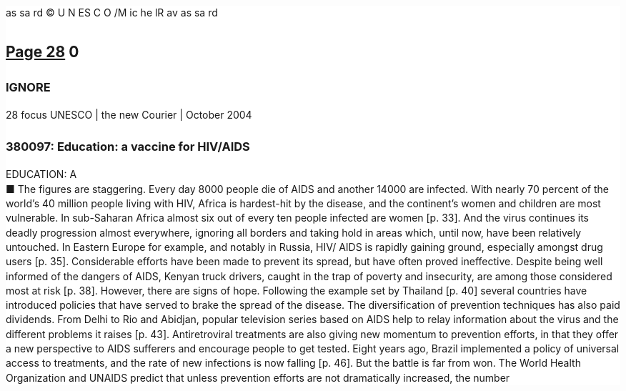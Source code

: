 as
sa
rd
©
U
N
ES
C
O
/M
ic
he
lR
av
as
sa
rd

## [Page 28](137745eng.pdf#page=28) 0

### IGNORE

28
focus
UNESCO | the new Courier | October 2004

### 380097: Education: a vaccine for HIV/AIDS

EDUCATION: A  
■ The figures are staggering. Every day 8000 people die 
of AIDS and another 14000 are infected. With nearly 70 
percent of the world’s 40 million people living with HIV, 
Africa is hardest-hit by the disease, and the continent’s 
women and children are most vulnerable. In sub-Saharan 
Africa almost six out of every ten people infected are 
women [p. 33].
And the virus continues its deadly progression almost 
everywhere, ignoring all borders and taking hold in areas 
which, until now, have been relatively untouched. In 
Eastern Europe for example, and notably in Russia, HIV/
AIDS is rapidly gaining ground, especially amongst drug 
users [p. 35].
Considerable efforts have been made to prevent its spread, 
but have often proved ineffective. Despite being well 
informed of the dangers of AIDS, Kenyan truck drivers, 
caught in the trap of poverty and insecurity, are among 
those considered most at risk [p. 38].
However, there are signs of hope. Following the example 
set by Thailand [p. 40] several countries have introduced 
policies that have served to brake the spread of the disease. 
The diversification of prevention techniques has also 
paid dividends. From Delhi to Rio and Abidjan, popular 
television series based on AIDS help to relay information 
about the virus and the different problems it raises [p. 43].
Antiretroviral treatments are also giving new momentum 
to prevention efforts, in that they offer a new perspective 
to AIDS sufferers and encourage people to get tested. 
Eight years ago, Brazil implemented a policy of universal 
access to treatments, and the rate of new infections is now 
falling [p. 46].
But the battle is far from won. The World Health 
Organization and UNAIDS predict that unless prevention 
efforts are not dramatically increased, the number 